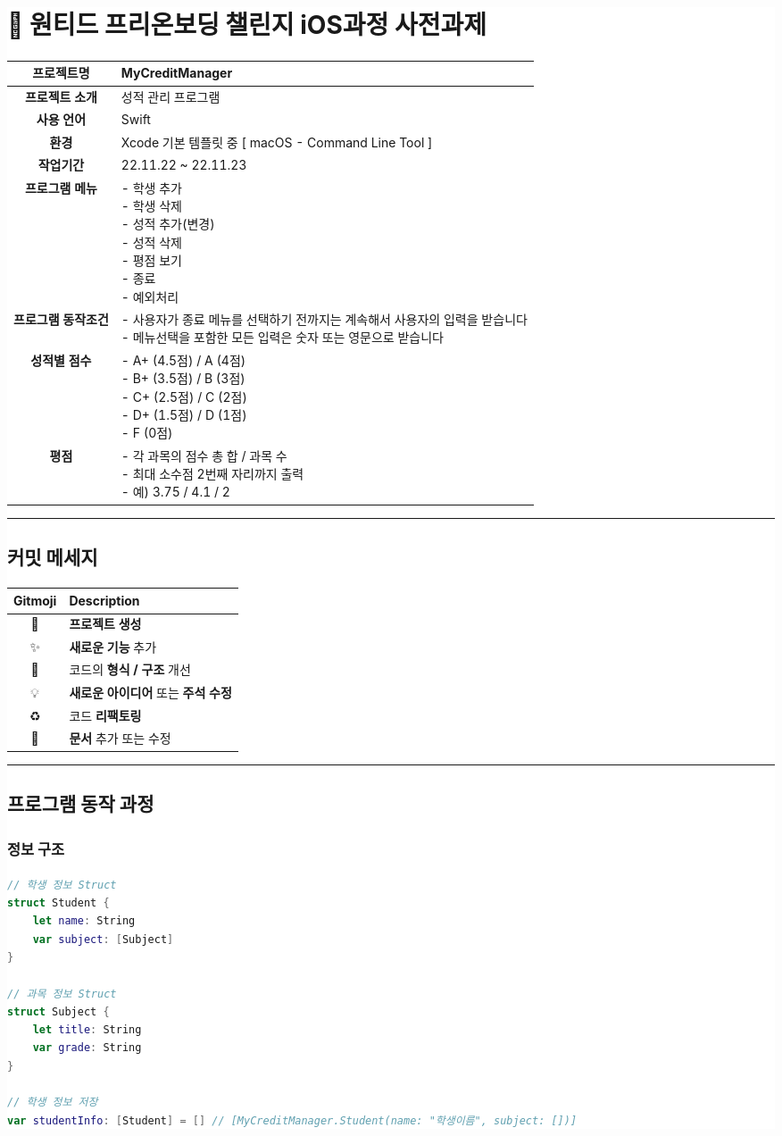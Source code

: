 # 📘 원티드 프리온보딩 챌린지 iOS과정 사전과제
|**프로젝트명**|MyCreditManager|
|:---:|:---|
|**프로젝트 소개**|성적 관리 프로그램|
|**사용 언어**|Swift|
|**환경**|Xcode 기본 템플릿 중 [ macOS - Command Line Tool ]|
|**작업기간**|22.11.22 ~ 22.11.23|
|**프로그램 메뉴**|- 학생 추가 <br>- 학생 삭제 <br>- 성적 추가(변경) <br>- 성적 삭제 <br>- 평점 보기 <br>- 종료 <br>- 예외처리|
|**프로그램 동작조건**|- 사용자가 종료 메뉴를 선택하기 전까지는 계속해서 사용자의 입력을 받습니다 <br>- 메뉴선택을 포함한 모든 입력은 숫자 또는 영문으로 받습니다|
|**성적별 점수**|- A+ (4.5점) / A (4점) <br>- B+ (3.5점) / B (3점) <br>- C+ (2.5점) / C (2점) <br>- D+ (1.5점) / D (1점) <br>- F (0점)|
|**평점**|- 각 과목의 점수 총 합 / 과목 수 <br>- 최대 소수점 2번째 자리까지 출력 <br> - 예) 3.75 / 4.1 / 2|

---

## 커밋 메세지
|**Gitmoji**|**Description**|
|:---:|:---|
|🎉|**프로젝트 생성**|
|✨|**새로운 기능** 추가|
|🎨|코드의 **형식 / 구조** 개선|
|💡|**새로운 아이디어** 또는 **주석 수정**|
|♻️|코드 **리팩토링**|
|📝|**문서** 추가 또는 수정|

---

## 프로그램 동작 과정
### 정보 구조
```swift
// 학생 정보 Struct
struct Student {
    let name: String
    var subject: [Subject]
}

// 과목 정보 Struct
struct Subject {
    let title: String
    var grade: String
}

// 학생 정보 저장
var studentInfo: [Student] = [] // [MyCreditManager.Student(name: "학생이름", subject: [])]
```

